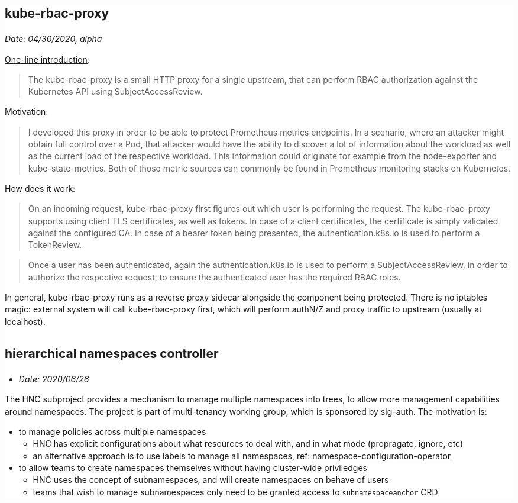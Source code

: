 ## kube-rbac-proxy

*Date: 04/30/2020, alpha*

[One-line introduction](https://github.com/brancz/kube-rbac-proxy):

> The kube-rbac-proxy is a small HTTP proxy for a single upstream, that can perform RBAC authorization
> against the Kubernetes API using SubjectAccessReview.

Motivation:

> I developed this proxy in order to be able to protect Prometheus metrics endpoints. In a scenario,
> where an attacker might obtain full control over a Pod, that attacker would have the ability to
> discover a lot of information about the workload as well as the current load of the respective
> workload. This information could originate for example from the node-exporter and kube-state-metrics.
> Both of those metric sources can commonly be found in Prometheus monitoring stacks on Kubernetes.

How does it work:

> On an incoming request, kube-rbac-proxy first figures out which user is performing the request.
> The kube-rbac-proxy supports using client TLS certificates, as well as tokens. In case of a client
> certificates, the certificate is simply validated against the configured CA. In case of a bearer
> token being presented, the authentication.k8s.io is used to perform a TokenReview.

> Once a user has been authenticated, again the authentication.k8s.io is used to perform a
> SubjectAccessReview, in order to authorize the respective request, to ensure the authenticated
> user has the required RBAC roles.

In general, kube-rbac-proxy runs as a reverse proxy sidecar alongside the component being protected.
There is no iptables magic: external system will call kube-rbac-proxy first, which will perform
authN/Z and proxy traffic to upstream (usually at localhost).

## hierarchical namespaces controller

- *Date: 2020/06/26*

The HNC subproject provides a mechanism to manage multiple namespaces into trees, to allow more
management capabilities around namespaces. The project is part of multi-tenancy working group, which
is sponsored by sig-auth. The motivation is:
- to manage policies across multiple namespaces
  - HNC has explicit configurations about what resources to deal with, and in what mode (propragate, ignore, etc)
  - an alternative approach is to use labels to manage all namespaces, ref: [namespace-configuration-operator](https://github.com/redhat-cop/namespace-configuration-operator)
- to allow teams to create namespaces themselves without having cluster-wide priviledges
  - HNC uses the concept of subnamespaces, and will create namespaces on behave of users
  - teams that wish to manage subnamespaces only need to be granted access to `subnamespaceanchor` CRD
